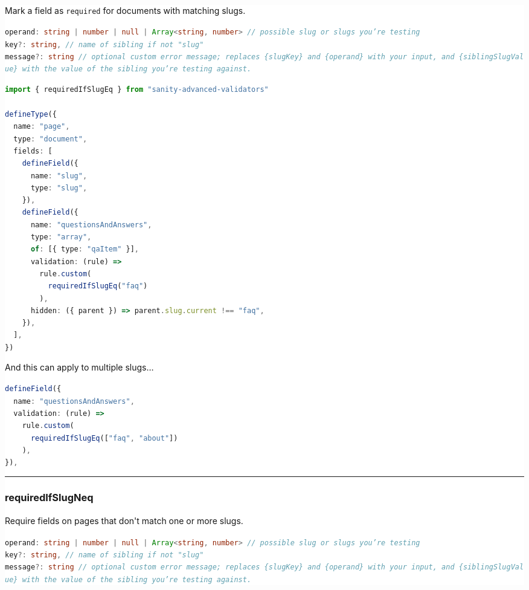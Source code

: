 Mark a field as `required` for documents with matching slugs.

```typescript
operand: string | number | null | Array<string, number> // possible slug or slugs you’re testing
key?: string, // name of sibling if not "slug"
message?: string // optional custom error message; replaces {slugKey} and {operand} with your input, and {siblingSlugValue} with the value of the sibling you’re testing against.
```

```typescript
import { requiredIfSlugEq } from "sanity-advanced-validators"

defineType({
  name: "page",
  type: "document",
  fields: [
    defineField({
      name: "slug",
      type: "slug",
    }),
    defineField({
      name: "questionsAndAnswers",
      type: "array",
      of: [{ type: "qaItem" }],
      validation: (rule) => 
        rule.custom(
          requiredIfSlugEq("faq")
        ),
      hidden: ({ parent }) => parent.slug.current !== "faq",
    }),
  ],
})
```

And this can apply to multiple slugs…

```typescript
defineField({
  name: "questionsAndAnswers",
  validation: (rule) => 
    rule.custom(
      requiredIfSlugEq(["faq", "about"])
    ),
}),
```

---

### requiredIfSlugNeq

Require fields on pages that don't match one or more slugs.

```typescript
operand: string | number | null | Array<string, number> // possible slug or slugs you’re testing
key?: string, // name of sibling if not "slug"
message?: string // optional custom error message; replaces {slugKey} and {operand} with your input, and {siblingSlugValue} with the value of the sibling you’re testing against.
```
